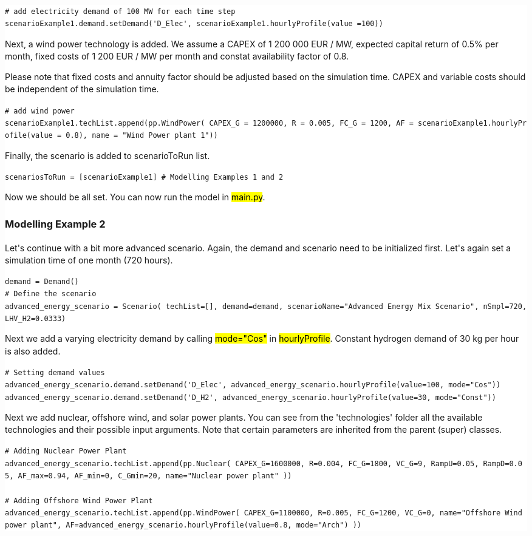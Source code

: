     # add electricity demand of 100 MW for each time step
    scenarioExample1.demand.setDemand('D_Elec', scenarioExample1.hourlyProfile(value =100))

Next, a wind power technology is added. We assume a CAPEX of 1 200 000 EUR / MW, expected capital return of 0.5% per month, fixed costs of 1 200 EUR / MW per month and constat availability factor of 0.8. 

Please note that fixed costs and annuity factor should be adjusted based on the simulation time. CAPEX and variable costs should be independent of the simulation time.

    # add wind power
    scenarioExample1.techList.append(pp.WindPower( CAPEX_G = 1200000, R = 0.005, FC_G = 1200, AF = scenarioExample1.hourlyProfile(value = 0.8), name = "Wind Power plant 1"))

Finally, the scenario is added to scenarioToRun list.

    scenariosToRun = [scenarioExample1] # Modelling Examples 1 and 2

Now we should be all set. You can now run the model in <mark>main.py</mark>.


### Modelling Example 2

Let's continue with a bit more advanced scenario. Again, the demand and scenario need to be initialized first. Let's again set a simulation time of one month (720 hours). 
    
    demand = Demand()
    # Define the scenario
    advanced_energy_scenario = Scenario( techList=[], demand=demand, scenarioName="Advanced Energy Mix Scenario", nSmpl=720, LHV_H2=0.0333)

Next we add a varying electricity demand by calling <mark>mode="Cos"</mark> in <mark>hourlyProfile</mark>. Constant hydrogen demand of 30 kg per hour is also added. 
    
    # Setting demand values
    advanced_energy_scenario.demand.setDemand('D_Elec', advanced_energy_scenario.hourlyProfile(value=100, mode="Cos"))
    advanced_energy_scenario.demand.setDemand('D_H2', advanced_energy_scenario.hourlyProfile(value=30, mode="Const"))

Next we add nuclear, offshore wind, and solar power plants. You can see from the 'technologies' folder all the available technologies and their possible input arguments. Note that certain parameters are inherited from the parent (super) classes.

    # Adding Nuclear Power Plant
    advanced_energy_scenario.techList.append(pp.Nuclear( CAPEX_G=1600000, R=0.004, FC_G=1800, VC_G=9, RampU=0.05, RampD=0.05, AF_max=0.94, AF_min=0, C_Gmin=20, name="Nuclear power plant" ))
    
    # Adding Offshore Wind Power Plant
    advanced_energy_scenario.techList.append(pp.WindPower( CAPEX_G=1100000, R=0.005, FC_G=1200, VC_G=0, name="Offshore Wind power plant", AF=advanced_energy_scenario.hourlyProfile(value=0.8, mode="Arch") ))
    